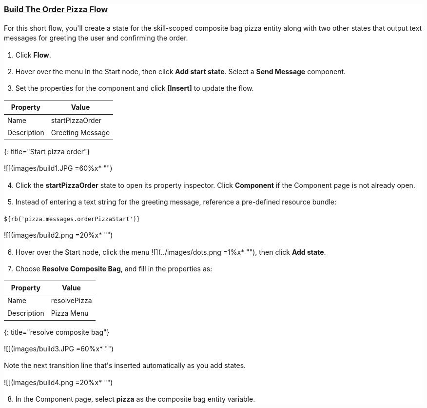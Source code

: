 


### <u>Build The Order Pizza Flow</u>
For this short flow, you'll create a state for the skill-scoped composite bag pizza entity along with two other states that output text messages for greeting the user and confirming the order.

1. Click **Flow**.

2. Hover over the menu in the Start node, then click **Add start state**.  Select a **Send Message** component.

3. Set the properties for the component and click **[Insert]** to update the flow.

| Property | Value |
| ----------- | ----------------- |
| Name | startPizzaOrder |
| Description | Greeting Message |
{: title="Start pizza order"}


![](images/build1.JPG =60%x*  "")

	
4. Click the **startPizzaOrder** state to open its property inspector. Click **Component** if the Component page is not already open.

5. Instead of entering a text string for the greeting message, reference a pre-defined resource bundle:

```
${rb('pizza.messages.orderPizzaStart')}
```

![](images/build2.png =20%x*  "")

6. Hover over the Start node, click the menu ![](../images/dots.png =1%x*  ""), then click **Add state**.

7. Choose **Resolve Composite Bag**, and fill in the properties as:

| Property | Value |
| ----------- | ----------------- |
| Name | resolvePizza |
| Description | Pizza Menu |
{: title="resolve composite bag"}

		
![](images/build3.JPG =60%x*  "")

Note the next transition line that's inserted automatically as you add states.

![](images/build4.png =20%x*  "")

8. In the Component page, select **pizza** as the composite bag entity variable.
